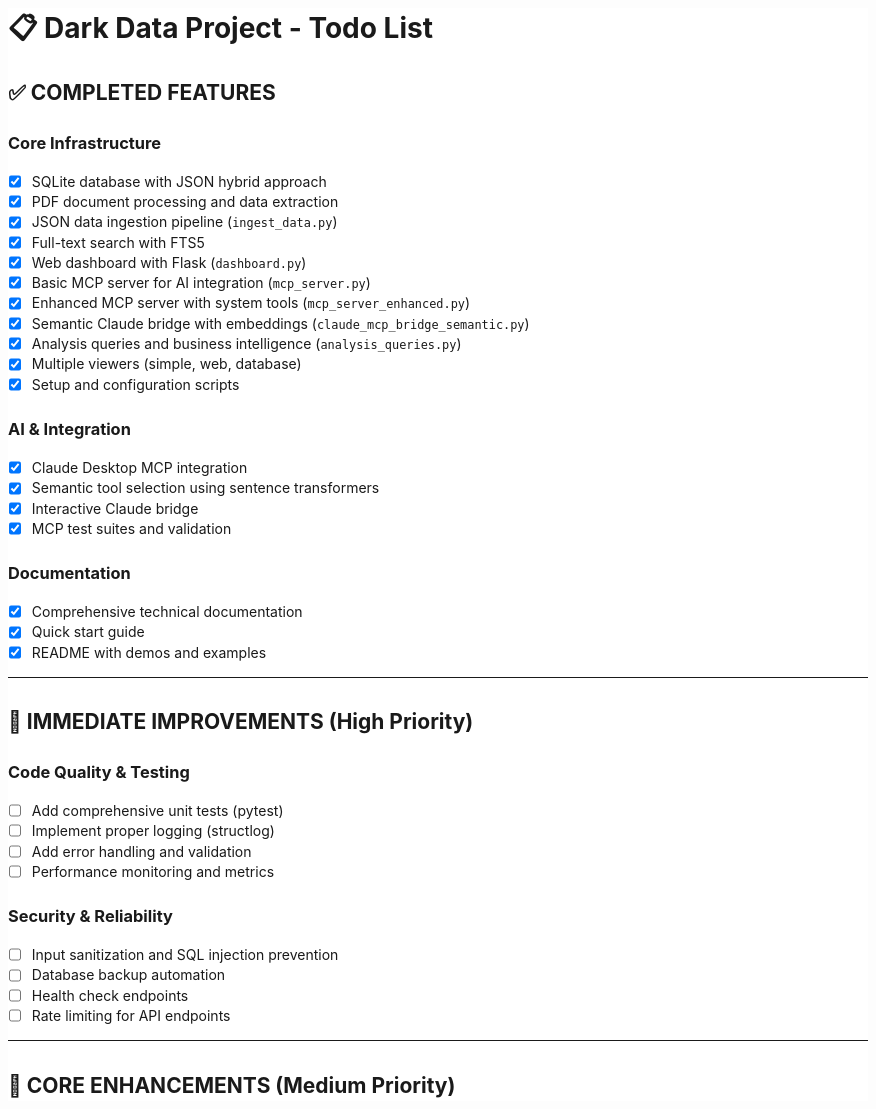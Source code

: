# 📋 Dark Data Project - Todo List

## ✅ COMPLETED FEATURES

### Core Infrastructure
- [x] SQLite database with JSON hybrid approach
- [x] PDF document processing and data extraction
- [x] JSON data ingestion pipeline (`ingest_data.py`)
- [x] Full-text search with FTS5
- [x] Web dashboard with Flask (`dashboard.py`)
- [x] Basic MCP server for AI integration (`mcp_server.py`)
- [x] Enhanced MCP server with system tools (`mcp_server_enhanced.py`)
- [x] Semantic Claude bridge with embeddings (`claude_mcp_bridge_semantic.py`)
- [x] Analysis queries and business intelligence (`analysis_queries.py`)
- [x] Multiple viewers (simple, web, database)
- [x] Setup and configuration scripts

### AI & Integration
- [x] Claude Desktop MCP integration
- [x] Semantic tool selection using sentence transformers
- [x] Interactive Claude bridge
- [x] MCP test suites and validation

### Documentation
- [x] Comprehensive technical documentation
- [x] Quick start guide
- [x] README with demos and examples

---

## 🔧 IMMEDIATE IMPROVEMENTS (High Priority)

### Code Quality & Testing
- [ ] Add comprehensive unit tests (pytest)
- [ ] Implement proper logging (structlog)
- [ ] Add error handling and validation
- [ ] Performance monitoring and metrics

### Security & Reliability
- [ ] Input sanitization and SQL injection prevention
- [ ] Database backup automation
- [ ] Health check endpoints
- [ ] Rate limiting for API endpoints

---

## 🚀 CORE ENHANCEMENTS (Medium Priority)
